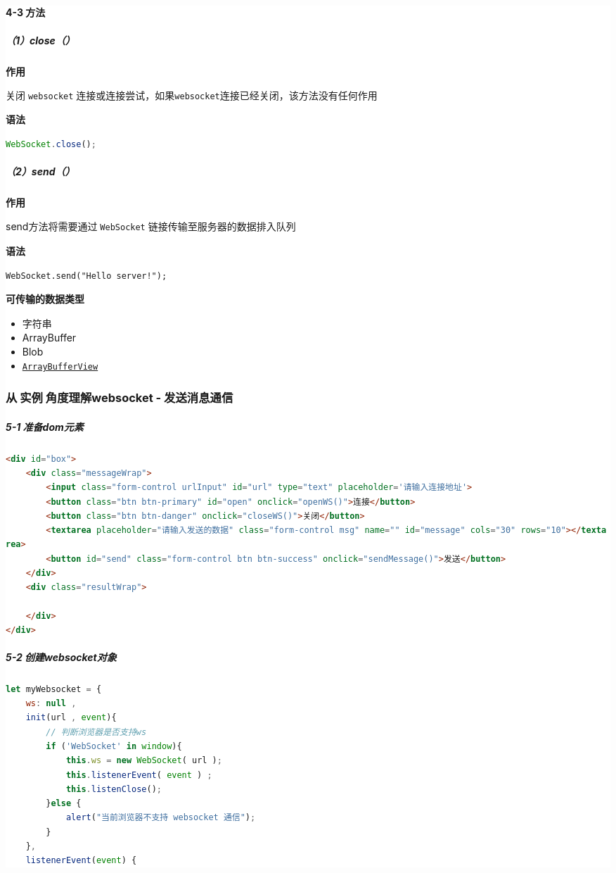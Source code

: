 #### 4-3 方法

##### （1）close（）

**作用**

关闭 `websocket` 连接或连接尝试，如果`websocket`连接已经关闭，该方法没有任何作用

**语法**

```javascript
WebSocket.close();
```

##### （2）send（）

**作用**

send方法将需要通过 `WebSocket` 链接传输至服务器的数据排入队列

**语法**

```
WebSocket.send("Hello server!");
```

**可传输的数据类型**

- 字符串
- ArrayBuffer
- Blob
- [`ArrayBufferView`](https://developer.mozilla.org/zh-CN/docs/Web/API/ArrayBufferView)



### 从 实例 角度理解websocket - 发送消息通信

##### 5-1 准备dom元素

```html
<div id="box">
    <div class="messageWrap">
        <input class="form-control urlInput" id="url" type="text" placeholder='请输入连接地址'>
        <button class="btn btn-primary" id="open" onclick="openWS()">连接</button>
        <button class="btn btn-danger" onclick="closeWS()">关闭</button>
        <textarea placeholder="请输入发送的数据" class="form-control msg" name="" id="message" cols="30" rows="10"></textarea>
        <button id="send" class="form-control btn btn-success" onclick="sendMessage()">发送</button>
    </div>
    <div class="resultWrap">

    </div>
</div>
```

##### 5-2 创建websocket对象

```javascript
let myWebsocket = {
    ws: null ,
    init(url , event){
        // 判断浏览器是否支持ws
        if ('WebSocket' in window){
            this.ws = new WebSocket( url );
            this.listenerEvent( event ) ;
            this.listenClose();
        }else {
            alert("当前浏览器不支持 websocket 通信");
        }
    },
    listenerEvent(event) {
```